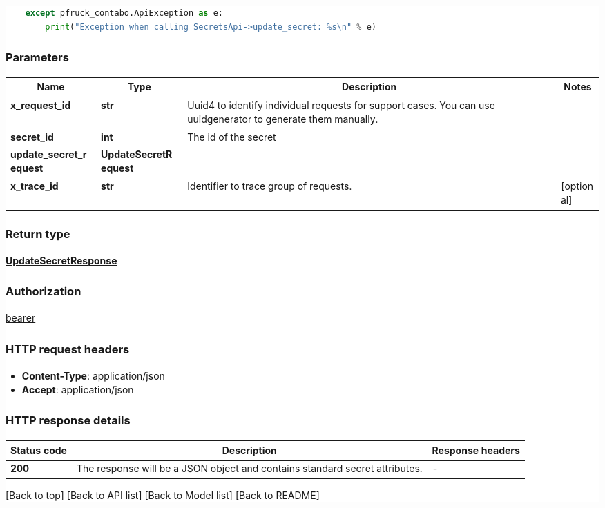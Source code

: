 ```python
    except pfruck_contabo.ApiException as e:
        print("Exception when calling SecretsApi->update_secret: %s\n" % e)
```


### Parameters

Name | Type | Description  | Notes
------------- | ------------- | ------------- | -------------
 **x_request_id** | **str**| [Uuid4](https://en.wikipedia.org/wiki/Universally_unique_identifier#Version_4_(random)) to identify individual requests for support cases. You can use [uuidgenerator](https://www.uuidgenerator.net/version4) to generate them manually. |
 **secret_id** | **int**| The id of the secret |
 **update_secret_request** | [**UpdateSecretRequest**](UpdateSecretRequest.md)|  |
 **x_trace_id** | **str**| Identifier to trace group of requests. | [optional]

### Return type

[**UpdateSecretResponse**](UpdateSecretResponse.md)

### Authorization

[bearer](../README.md#bearer)

### HTTP request headers

 - **Content-Type**: application/json
 - **Accept**: application/json


### HTTP response details

| Status code | Description | Response headers |
|-------------|-------------|------------------|
**200** | The response will be a JSON object and contains standard secret attributes. |  -  |

[[Back to top]](#) [[Back to API list]](../README.md#documentation-for-api-endpoints) [[Back to Model list]](../README.md#documentation-for-models) [[Back to README]](../README.md)

